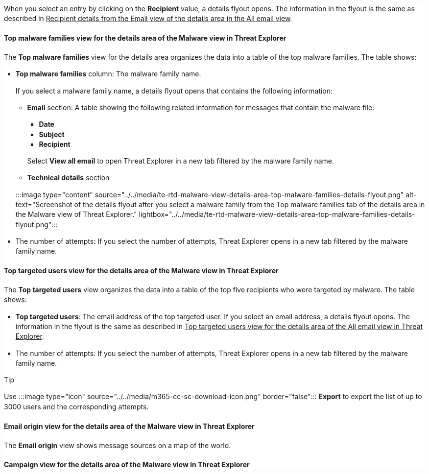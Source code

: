 When you select an entry by clicking on the **Recipient** value, a details flyout opens. The information in the flyout is the same as described in [Recipient details from the Email view of the details area in the All email view](#recipient-details-from-the-email-view-of-the-details-area-in-the-all-email-view).

#### Top malware families view for the details area of the Malware view in Threat Explorer

The **Top malware families** view for the details area organizes the data into a table of the top malware families. The table shows:

- **Top malware families** column: The malware family name.

  If you select a malware family name, a details flyout opens that contains the following information:

  - **Email** section: A table showing the following related information for messages that contain the malware file:
    - **Date**
    - **Subject**
    - **Recipient**

    Select **View all email** to open Threat Explorer in a new tab filtered by the malware family name.

  - **Technical details** section

  :::image type="content" source="../../media/te-rtd-malware-view-details-area-top-malware-families-details-flyout.png" alt-text="Screenshot of the details flyout after you select a malware family from the Top malware families tab of the details area in the Malware view of Threat Explorer." lightbox="../../media/te-rtd-malware-view-details-area-top-malware-families-details-flyout.png":::

- The number of attempts: If you select the number of attempts, Threat Explorer opens in a new tab filtered by the malware family name.

#### Top targeted users view for the details area of the Malware view in Threat Explorer

The **Top targeted users** view organizes the data into a table of the top five recipients who were targeted by malware. The table shows:

- **Top targeted users**: The email address of the top targeted user. If you select an email address, a details flyout opens. The information in the flyout is the same as described in [Top targeted users view for the details area of the All email view in Threat Explorer](#top-targeted-users-view-for-the-details-area-of-the-all-email-view-in-threat-explorer).

- The number of attempts: If you select the number of attempts, Threat Explorer opens in a new tab filtered by the malware family name.

> [!TIP]
> Use :::image type="icon" source="../../media/m365-cc-sc-download-icon.png" border="false"::: **Export** to export the list of up to 3000 users and the corresponding attempts.

#### Email origin view for the details area of the Malware view in Threat Explorer

The **Email origin** view shows message sources on a map of the world.

#### Campaign view for the details area of the Malware view in Threat Explorer
